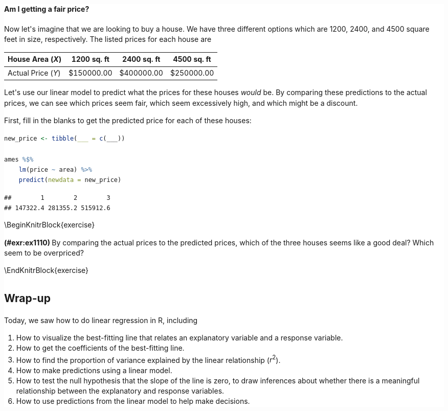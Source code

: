 #### Am I getting a fair price?

Now let's imagine that we are looking to buy a house.  We have three different options which are 1200, 2400, and 4500 square feet in size, respectively.  The listed prices for each house are

House Area ($X$)   | 1200 sq. ft | 2400 sq. ft | 4500 sq. ft
-------------------|-------------|-------------|------------
Actual Price ($Y$) | \$150000.00 | \$400000.00 | \$250000.00

Let's use our linear model to predict what the prices for these houses *would* be.  By comparing these predictions to the actual prices, we can see which prices seem fair, which seem excessively high, and which might be a discount.

First, fill in the blanks to get the predicted price for each of these houses:


```r
new_price <- tibble(___ = c(___))

ames %$%
    lm(price ~ area) %>%
    predict(newdata = new_price)
```


```
##        1        2        3 
## 147322.4 281355.2 515912.6
```

\BeginKnitrBlock{exercise}<div class="exercise"><span class="exercise" id="exr:ex1110"><strong>(\#exr:ex1110) </strong></span>By comparing the actual prices to the predicted prices, which of the three houses seems like a good deal?  Which seem to be overpriced?
</div>\EndKnitrBlock{exercise}

## Wrap-up

Today, we saw how to do linear regression in R, including

1. How to visualize the best-fitting line that relates an explanatory variable and a response variable.
2. How to get the coefficients of the best-fitting line.
3. How to find the proportion of variance explained by the linear relationship ($r^2$).
4. How to make predictions using a linear model.
5. How to test the null hypothesis that the slope of the line is zero, to draw inferences about whether there is a meaningful relationship between the explanatory and response variables.
6. How to use predictions from the linear model to help make decisions.

